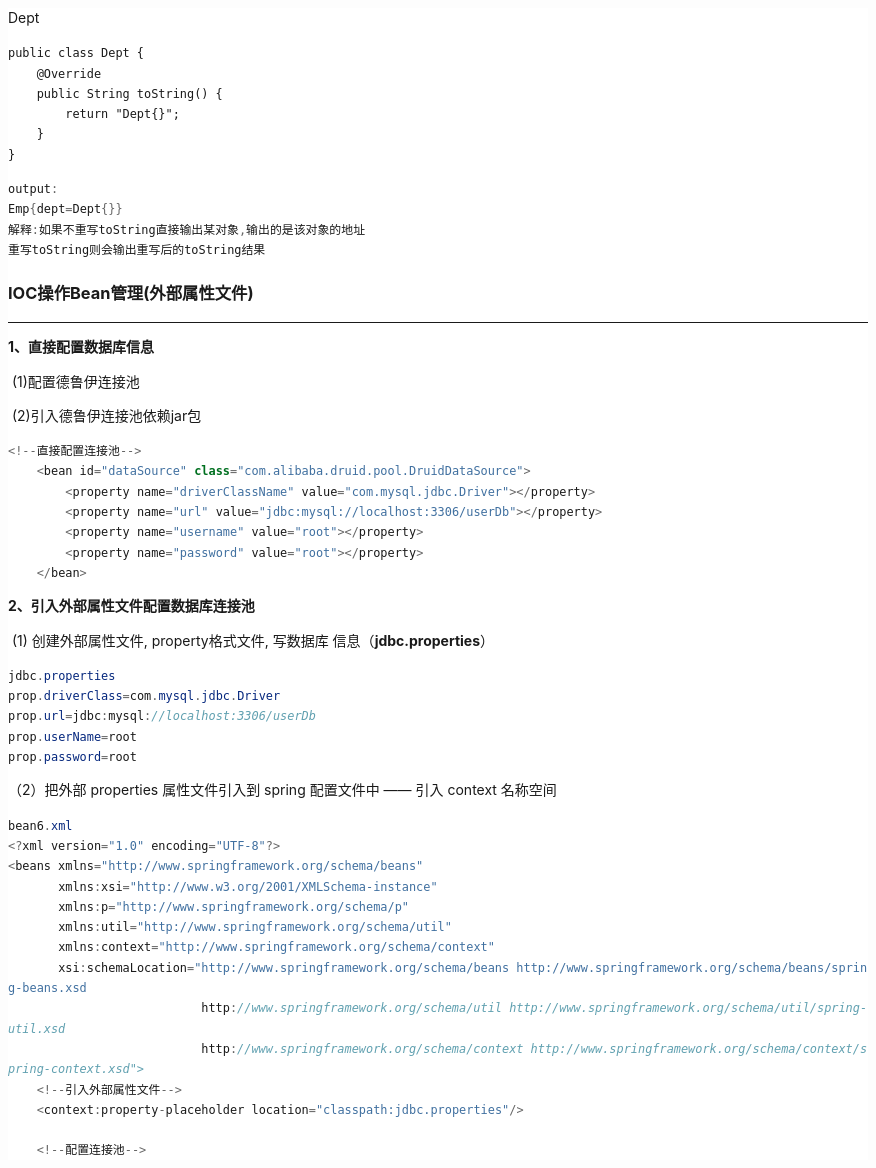 Dept

```javapackage com.sdl.spring.autowire;
public class Dept {
	@Override
    public String toString() {
        return "Dept{}";
    }
}
```

```java
output:
Emp{dept=Dept{}}
解释:如果不重写toString直接输出某对象,输出的是该对象的地址
重写toString则会输出重写后的toString结果
```

### IOC操作Bean管理(外部属性文件)

****

**1、直接配置数据库信息**

​	(1)配置德鲁伊连接池

​	(2)引入德鲁伊连接池依赖jar包

```java
<!--直接配置连接池-->
    <bean id="dataSource" class="com.alibaba.druid.pool.DruidDataSource">
        <property name="driverClassName" value="com.mysql.jdbc.Driver"></property>
        <property name="url" value="jdbc:mysql://localhost:3306/userDb"></property>
        <property name="username" value="root"></property>
        <property name="password" value="root"></property>
    </bean>
```

**2、引入外部属性文件配置数据库连接池**

​	(1) 创建外部属性文件, property格式文件, 写数据库 信息（**jdbc.properties**）

```java
jdbc.properties
prop.driverClass=com.mysql.jdbc.Driver
prop.url=jdbc:mysql://localhost:3306/userDb
prop.userName=root
prop.password=root
```

（2）把外部 properties 属性文件引入到 spring 配置文件中 —— 引入 context 名称空间

```java
bean6.xml
<?xml version="1.0" encoding="UTF-8"?>
<beans xmlns="http://www.springframework.org/schema/beans"
       xmlns:xsi="http://www.w3.org/2001/XMLSchema-instance"
       xmlns:p="http://www.springframework.org/schema/p"
       xmlns:util="http://www.springframework.org/schema/util"
       xmlns:context="http://www.springframework.org/schema/context"
       xsi:schemaLocation="http://www.springframework.org/schema/beans http://www.springframework.org/schema/beans/spring-beans.xsd
                           http://www.springframework.org/schema/util http://www.springframework.org/schema/util/spring-util.xsd
                           http://www.springframework.org/schema/context http://www.springframework.org/schema/context/spring-context.xsd">
    <!--引入外部属性文件-->
    <context:property-placeholder location="classpath:jdbc.properties"/>

    <!--配置连接池-->
```